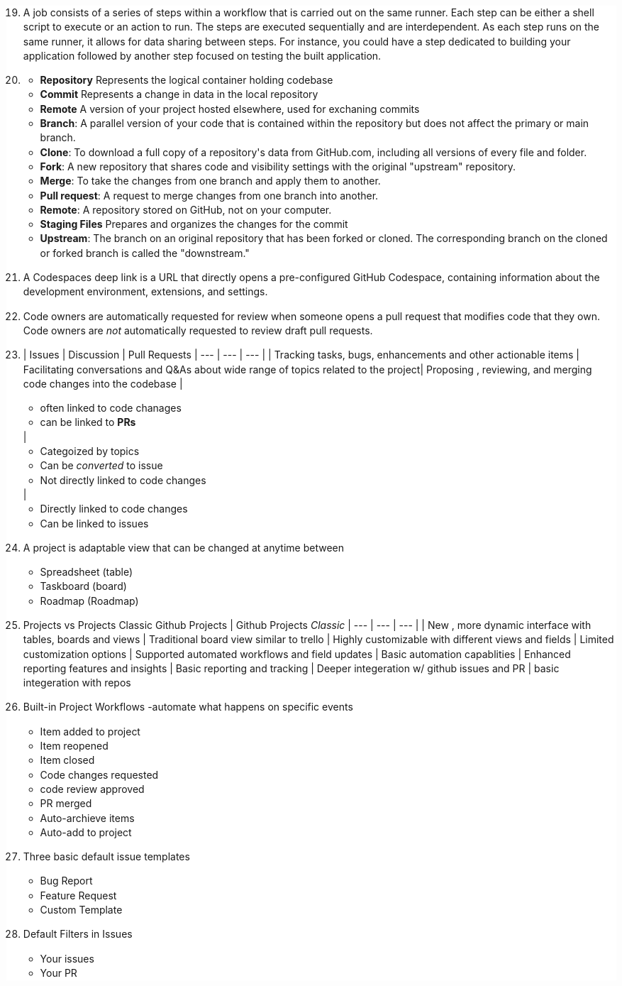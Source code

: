 19.  A job consists of a series of steps within a workflow that is carried out on the same runner. Each step can be either a shell script to execute or an action to run. The steps are executed sequentially and are interdependent. As each step runs on the same runner, it allows for data sharing between steps. For instance, you could have a step dedicated to building your application followed by another step focused on testing the built application.

20.   - **Repository** Represents the logical container holding codebase
      - **Commit** Represents a change in data in the local repository
      - **Remote** A version of your project hosted elsewhere, used for exchaning commits
      - **Branch**: A parallel version of your code that is contained within the repository but does not affect the primary or main branch.
      - **Clone**: To download a full copy of a repository's data from GitHub.com, including all versions of every file and folder.
      - **Fork**: A new repository that shares code and visibility settings with the original "upstream" repository.
      - **Merge**: To take the changes from one branch and apply them to another.
      - **Pull request**: A request to merge changes from one branch into another.
      - **Remote**: A repository stored on GitHub, not on your computer.
      - **Staging Files** Prepares and organizes the changes for the commit 
      - **Upstream**: The branch on an original repository that has been forked or cloned. The corresponding branch on the cloned or forked branch is called the "downstream."

21. A Codespaces deep link is a URL that directly opens a pre-configured GitHub Codespace, containing information about the development environment, extensions, and settings.


22. Code owners are automatically requested for review when someone opens a pull request that modifies code that they own. Code owners are *not* automatically requested to review draft pull requests.

23. | Issues |  Discussion | Pull Requests
| --- | --- | --- | 
| Tracking tasks, bugs, enhancements and other actionable items | Facilitating conversations and Q&As about wide range of topics related to the project| Proposing , reviewing, and merging code changes into the codebase
| <ul><li>often linked to code chanages</li><li>can be linked to **PRs**</li></ul> | <ul><li>Categoized by topics</li><li>Can be *converted* to issue</li><li>Not directly linked to code changes</li></ul></ul> | <ul><li>Directly linked to code changes</li><li>Can be linked to issues</li></ul>

24. A project is adaptable view that can be changed at anytime between 
    - Spreadsheet (table)
    - Taskboard (board)
    - Roadmap (Roadmap)

25. Projects vs Projects Classic 
  Github Projects | Github Projects *Classic*
   | --- | --- | --- | 
   | New , more dynamic interface with tables, boards and views | Traditional board view similar to trello
   | Highly customizable with different views and fields | Limited customization options
  | Supported automated workflows and field updates | Basic automation capablities
  | Enhanced reporting features and insights | Basic reporting and tracking
| Deeper integeration w/ github issues and PR | basic integeration with repos

26. Built-in Project Workflows -automate what happens on specific events 
    - Item added to project
    - Item reopened
    - Item closed
    - Code changes requested
    - code review approved
    - PR merged
    - Auto-archieve items
    - Auto-add to project 
27. Three basic default issue templates 
    - Bug Report
    - Feature Request
    - Custom Template
28. Default Filters in Issues 
    - Your issues
    - Your PR